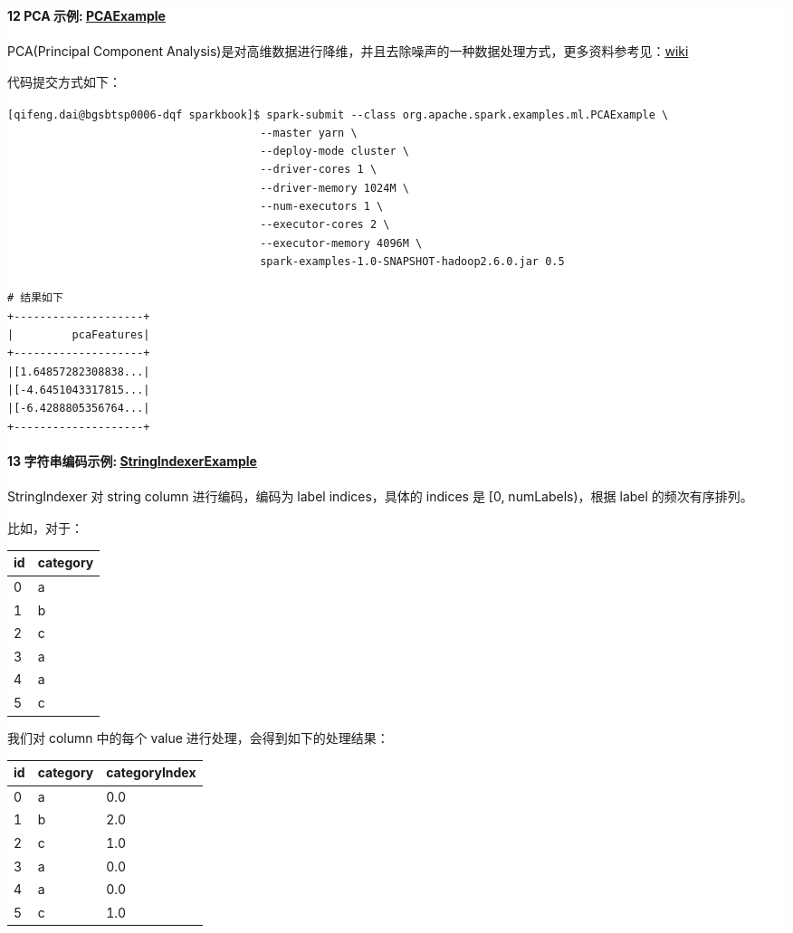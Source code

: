 #### 12 PCA 示例: [PCAExample](/src/main/scala/org/apache/spark/examples/ml/PCAExample.scala)

PCA(Principal Component Analysis)是对高维数据进行降维，并且去除噪声的一种数据处理方式，更多资料参考见：[wiki](https://en.wikipedia.org/wiki/Principal_component_analysis)

代码提交方式如下：

```
[qifeng.dai@bgsbtsp0006-dqf sparkbook]$ spark-submit --class org.apache.spark.examples.ml.PCAExample \
                                       --master yarn \
                                       --deploy-mode cluster \
                                       --driver-cores 1 \
                                       --driver-memory 1024M \
                                       --num-executors 1 \
                                       --executor-cores 2 \
                                       --executor-memory 4096M \
                                       spark-examples-1.0-SNAPSHOT-hadoop2.6.0.jar 0.5

# 结果如下
+--------------------+
|         pcaFeatures|
+--------------------+
|[1.64857282308838...|
|[-4.6451043317815...|
|[-6.4288805356764...|
+--------------------+
```

#### 13 字符串编码示例: [StringIndexerExample](/src/main/scala/org/apache/spark/examples/ml/StringIndexerExample.scala)

StringIndexer 对 string column 进行编码，编码为 label indices，具体的 indices 是 [0, numLabels)，根据 label 的频次有序排列。

比如，对于：

 id | category
----|----------
 0  | a
 1  | b
 2  | c
 3  | a
 4  | a
 5  | c

我们对 column 中的每个 value 进行处理，会得到如下的处理结果：

 id | category | categoryIndex
----|----------|---------------
 0  | a        | 0.0
 1  | b        | 2.0
 2  | c        | 1.0
 3  | a        | 0.0
 4  | a        | 0.0
 5  | c        | 1.0
